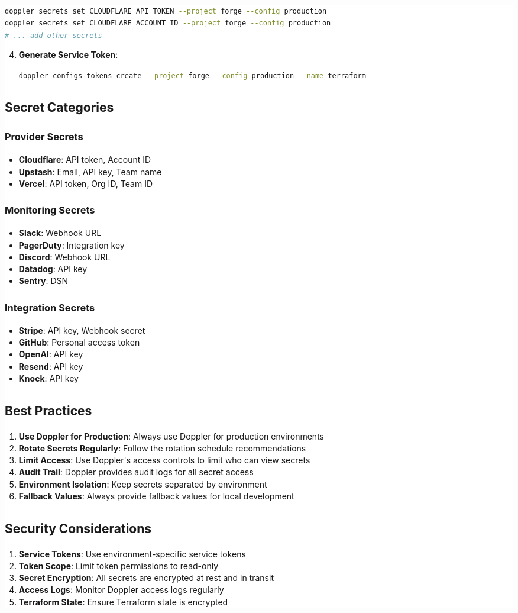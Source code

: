    ```bash
   doppler secrets set CLOUDFLARE_API_TOKEN --project forge --config production
   doppler secrets set CLOUDFLARE_ACCOUNT_ID --project forge --config production
   # ... add other secrets
   ```

4. **Generate Service Token**:
   ```bash
   doppler configs tokens create --project forge --config production --name terraform
   ```

## Secret Categories

### Provider Secrets

- **Cloudflare**: API token, Account ID
- **Upstash**: Email, API key, Team name
- **Vercel**: API token, Org ID, Team ID

### Monitoring Secrets

- **Slack**: Webhook URL
- **PagerDuty**: Integration key
- **Discord**: Webhook URL
- **Datadog**: API key
- **Sentry**: DSN

### Integration Secrets

- **Stripe**: API key, Webhook secret
- **GitHub**: Personal access token
- **OpenAI**: API key
- **Resend**: API key
- **Knock**: API key

## Best Practices

1. **Use Doppler for Production**: Always use Doppler for production
   environments
2. **Rotate Secrets Regularly**: Follow the rotation schedule recommendations
3. **Limit Access**: Use Doppler's access controls to limit who can view secrets
4. **Audit Trail**: Doppler provides audit logs for all secret access
5. **Environment Isolation**: Keep secrets separated by environment
6. **Fallback Values**: Always provide fallback values for local development

## Security Considerations

1. **Service Tokens**: Use environment-specific service tokens
2. **Token Scope**: Limit token permissions to read-only
3. **Secret Encryption**: All secrets are encrypted at rest and in transit
4. **Access Logs**: Monitor Doppler access logs regularly
5. **Terraform State**: Ensure Terraform state is encrypted

